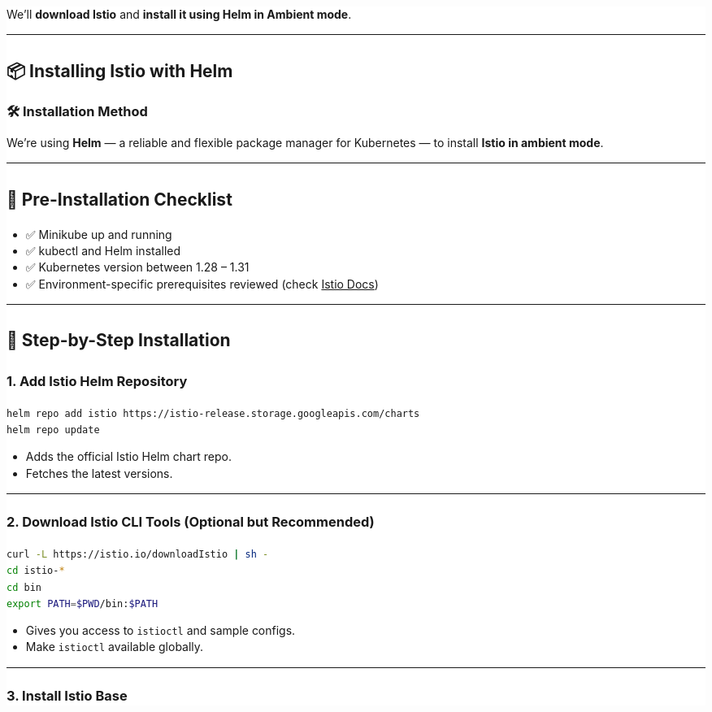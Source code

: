 We’ll **download Istio** and **install it using Helm in Ambient mode**.

---

## 📦 Installing Istio with Helm

### 🛠️ Installation Method

We’re using **Helm** — a reliable and flexible package manager for Kubernetes — to install **Istio in ambient mode**.

---

## 🧭 Pre-Installation Checklist

- ✅ Minikube up and running
- ✅ kubectl and Helm installed
- ✅ Kubernetes version between 1.28 – 1.31
- ✅ Environment-specific prerequisites reviewed (check [Istio Docs](https://istio.io/latest/docs/setup/platform-setup/))

---

## 🚀 Step-by-Step Installation

### 1. **Add Istio Helm Repository**

```bash
helm repo add istio https://istio-release.storage.googleapis.com/charts
helm repo update
```

- Adds the official Istio Helm chart repo.
- Fetches the latest versions.

---

### 2. **Download Istio CLI Tools (Optional but Recommended)**

```bash
curl -L https://istio.io/downloadIstio | sh -
cd istio-*
cd bin
export PATH=$PWD/bin:$PATH
```

- Gives you access to `istioctl` and sample configs.
- Make `istioctl` available globally.

---

### 3. **Install Istio Base**
